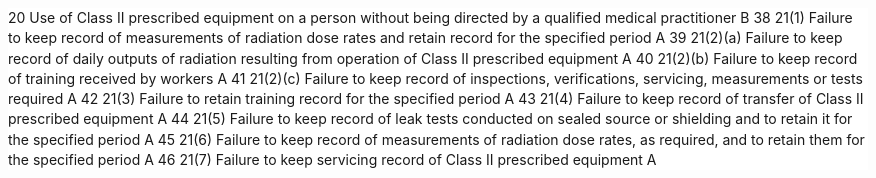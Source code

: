 <td>20</td>
<td>Use of Class II prescribed equipment on a person without being directed by a qualified medical practitioner</td>
<td>B</td>
</tr>
<tr>
<td>38</td>
<td>21(1)</td>
<td>Failure to keep record of measurements of radiation dose rates and retain record for the specified period</td>
<td>A</td>
</tr>
<tr>
<td>39</td>
<td>21(2)(a)</td>
<td>Failure to keep record of daily outputs of radiation resulting from operation of Class II prescribed equipment</td>
<td>A</td>
</tr>
<tr>
<td>40</td>
<td>21(2)(b)</td>
<td>Failure to keep record of training received by workers</td>
<td>A</td>
</tr>
<tr>
<td>41</td>
<td>21(2)(c)</td>
<td>Failure to keep record of inspections, verifications, servicing, measurements or tests required</td>
<td>A</td>
</tr>
<tr>
<td>42</td>
<td>21(3)</td>
<td>Failure to retain training record for the specified period</td>
<td>A</td>
</tr>
<tr>
<td>43</td>
<td>21(4)</td>
<td>Failure to keep record of transfer of Class II prescribed equipment</td>
<td>A</td>
</tr>
<tr>
<td>44</td>
<td>21(5)</td>
<td>Failure to keep record of leak tests conducted on sealed source or shielding and to retain it for the specified period</td>
<td>A</td>
</tr>
<tr>
<td>45</td>
<td>21(6)</td>
<td>Failure to keep record of measurements of radiation dose rates, as required, and to retain them for the specified period</td>
<td>A</td>
</tr>
<tr>
<td>46</td>
<td>21(7)</td>
<td>Failure to keep servicing record of Class II prescribed equipment</td>
<td>A</td>
</tr>